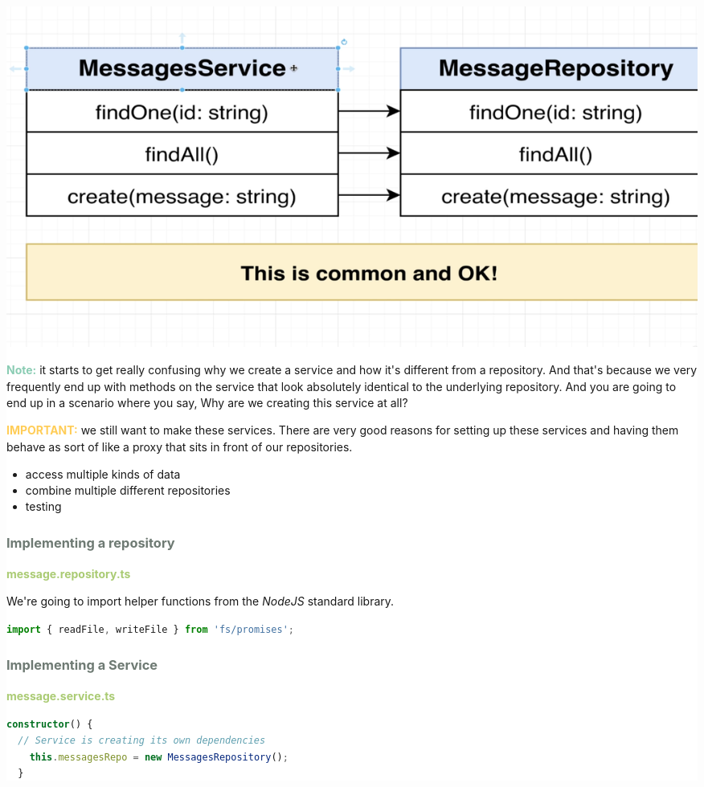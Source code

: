 ![image info](./_notes/5_sc2.png)

**<span style='color: #8accb3'> Note:** it starts to get really confusing why we create a service and how it's different from a repository. And that's because we very frequently end up with methods on the service that look absolutely identical to the underlying repository. And you are going to end up in a scenario where you say, Why are we creating this service at all?

**<span style='color: #ffcd58'>IMPORTANT:** we still want to make these services. There are very good reasons for setting up these services and having them behave as sort of like a proxy that sits in front of our repositories.

- access multiple kinds of data
- combine multiple different repositories
- testing

### **<span style='color: #6e7a73'>Implementing a repository**

**<span style='color: #aacb73'> message.repository.ts**

We're going to import helper functions from the *NodeJS* standard library.

```typescript
import { readFile, writeFile } from 'fs/promises';
```

### **<span style='color: #6e7a73'>Implementing a Service**

**<span style='color: #aacb73'> message.service.ts**

```typescript
constructor() {
  // Service is creating its own dependencies
    this.messagesRepo = new MessagesRepository();
  }
```
